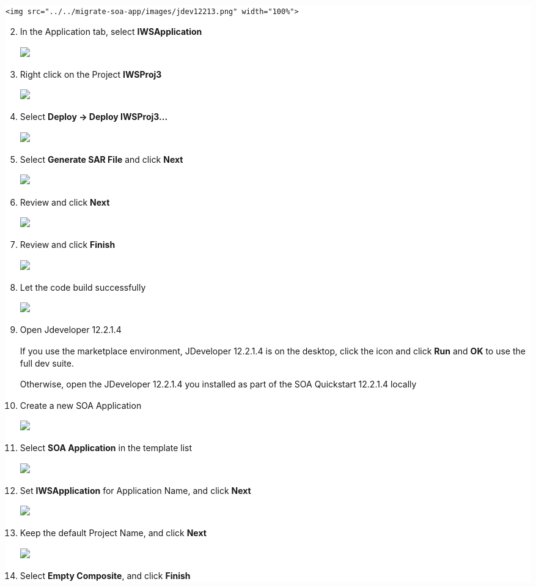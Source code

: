     <img src="../../migrate-soa-app/images/jdev12213.png" width="100%">

2. In the Application tab, select **IWSApplication**

    <img src="../../migrate-soa-app/images/open-iwsapplication.png" width="40%">

3. Right click on the Project **IWSProj3**

    <img src="../../migrate-soa-app/images/iwsproj3.png" width="40%">

4. Select **Deploy -> Deploy IWSProj3...**

    <img src="../../migrate-soa-app/images/deploy-iwsproj3a.png" width="70%">

5. Select **Generate SAR File** and click **Next**

    <img src="../../migrate-soa-app/images/deploy-iwsproj3b.png" width="70%">

6. Review and click **Next**

    <img src="../../migrate-soa-app/images/deploy-iwsproj3c.png" width="70%">

7. Review and click **Finish**

    <img src="../../migrate-soa-app/images/deploy-iwsproj3d.png" width="70%">

8. Let the code build successfully 

    <img src="../../migrate-soa-app/images/compilecode12213.png" width="100%">

9. Open Jdeveloper 12.2.1.4

    If you use the marketplace environment, JDeveloper 12.2.1.4 is on the desktop, click the icon and click **Run** and **OK** to use the full dev suite.

    Otherwise, open the JDeveloper 12.2.1.4 you installed as part of the SOA Quickstart 12.2.1.4 locally


10. Create a new SOA Application 

    <img src="../../migrate-soa-app/images/j12214a.png" width="50%">

11. Select **SOA Application** in the template list

    <img src="../../migrate-soa-app/images/j12214b.png" width="70%">

12. Set **IWSApplication** for Application Name, and click **Next**

    <img src="../../migrate-soa-app/images/j12214c.png" width="70%">

13. Keep the default Project Name, and click **Next**

    <img src="../../migrate-soa-app/images/j12214d.png" width="70%">

14. Select **Empty Composite**, and click **Finish**
